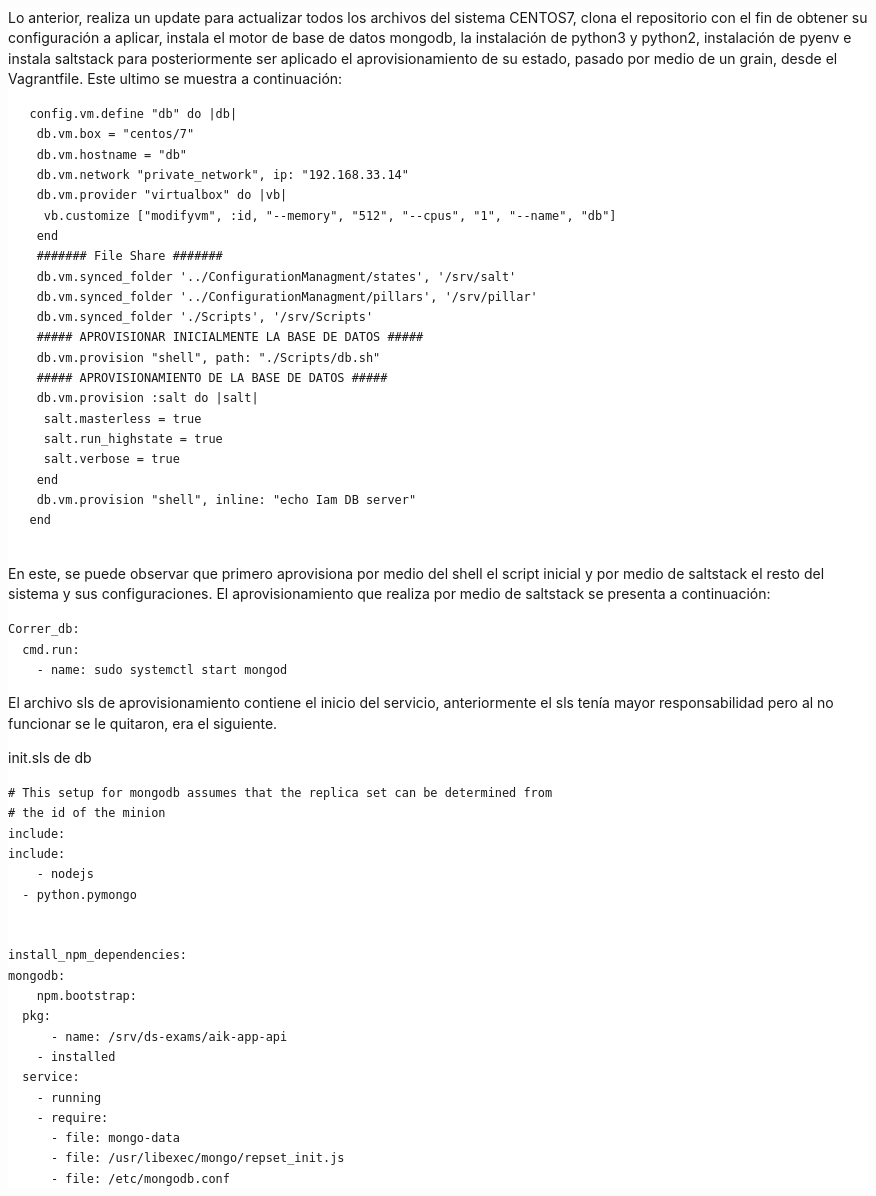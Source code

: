 Lo anterior, realiza un update para actualizar todos los archivos del sistema CENTOS7, clona el repositorio con el fin de obtener su configuración a aplicar, instala el motor de base de datos mongodb, la instalación de python3 y python2, instalación de pyenv e instala saltstack para posteriormente ser aplicado el aprovisionamiento de su estado, pasado por medio de un grain, desde el Vagrantfile. Este ultimo se muestra a continuación:

```
   config.vm.define "db" do |db|
    db.vm.box = "centos/7"
    db.vm.hostname = "db"
    db.vm.network "private_network", ip: "192.168.33.14"
    db.vm.provider "virtualbox" do |vb|
     vb.customize ["modifyvm", :id, "--memory", "512", "--cpus", "1", "--name", "db"]
    end
    ####### File Share #######
    db.vm.synced_folder '../ConfigurationManagment/states', '/srv/salt'
    db.vm.synced_folder '../ConfigurationManagment/pillars', '/srv/pillar'  
    db.vm.synced_folder './Scripts', '/srv/Scripts' 
    ##### APROVISIONAR INICIALMENTE LA BASE DE DATOS ##### 
    db.vm.provision "shell", path: "./Scripts/db.sh"
    ##### APROVISIONAMIENTO DE LA BASE DE DATOS ##### 
    db.vm.provision :salt do |salt|
     salt.masterless = true
     salt.run_highstate = true
     salt.verbose = true
    end
    db.vm.provision "shell", inline: "echo Iam DB server"
   end
 
```

En este, se puede observar que primero aprovisiona por medio del shell el script inicial y por medio de saltstack el resto del sistema y sus configuraciones. El aprovisionamiento que realiza por medio de saltstack se presenta a continuación:

```
Correr_db:
  cmd.run:
    - name: sudo systemctl start mongod

```
El archivo sls de aprovisionamiento contiene el inicio del servicio, anteriormente el sls tenía mayor responsabilidad pero al no funcionar se le quitaron, era el siguiente.

init.sls de db
```
# This setup for mongodb assumes that the replica set can be determined from
# the id of the minion
include:
include:
    - nodejs
  - python.pymongo


install_npm_dependencies:
mongodb:
    npm.bootstrap:
  pkg:
      - name: /srv/ds-exams/aik-app-api
    - installed
  service:
    - running
    - require:
      - file: mongo-data
      - file: /usr/libexec/mongo/repset_init.js
      - file: /etc/mongodb.conf
```